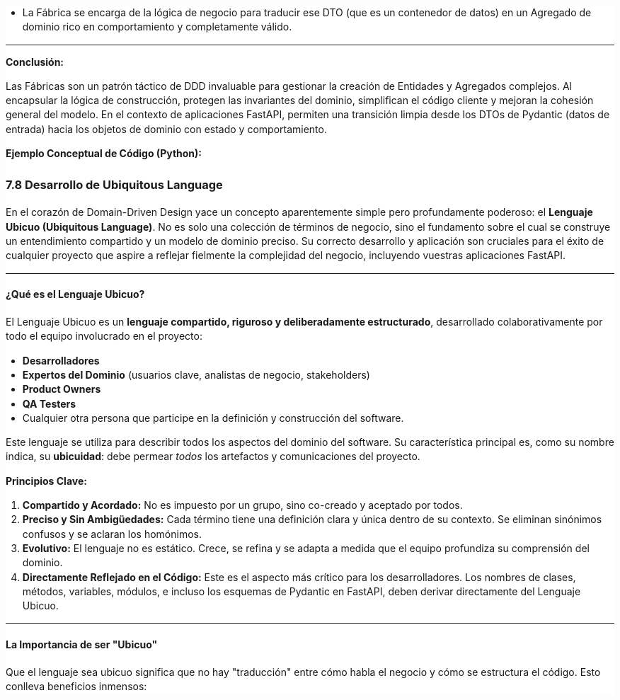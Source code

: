 * La Fábrica se encarga de la lógica de negocio para traducir ese DTO (que es un contenedor de datos) en un Agregado de dominio rico en comportamiento y completamente válido.

***

**Conclusión:**

Las Fábricas son un patrón táctico de DDD invaluable para gestionar la creación de Entidades y Agregados complejos. Al encapsular la lógica de construcción, protegen las invariantes del dominio, simplifican el código cliente y mejoran la cohesión general del modelo. En el contexto de aplicaciones FastAPI, permiten una transición limpia desde los DTOs de Pydantic (datos de entrada) hacia los objetos de dominio con estado y comportamiento.

**Ejemplo Conceptual de Código (Python):**

### 7.8 Desarrollo de Ubiquitous Language

En el corazón de Domain-Driven Design yace un concepto aparentemente simple pero profundamente poderoso: el **Lenguaje Ubicuo (Ubiquitous Language)**. No es solo una colección de términos de negocio, sino el fundamento sobre el cual se construye un entendimiento compartido y un modelo de dominio preciso. Su correcto desarrollo y aplicación son cruciales para el éxito de cualquier proyecto que aspire a reflejar fielmente la complejidad del negocio, incluyendo vuestras aplicaciones FastAPI.

***

#### ¿Qué es el Lenguaje Ubicuo?

El Lenguaje Ubicuo es un **lenguaje compartido, riguroso y deliberadamente estructurado**, desarrollado colaborativamente por todo el equipo involucrado en el proyecto:

* **Desarrolladores**
* **Expertos del Dominio** (usuarios clave, analistas de negocio, stakeholders)
* **Product Owners**
* **QA Testers**
* Cualquier otra persona que participe en la definición y construcción del software.

Este lenguaje se utiliza para describir todos los aspectos del dominio del software. Su característica principal es, como su nombre indica, su **ubicuidad**: debe permear _todos_ los artefactos y comunicaciones del proyecto.

**Principios Clave:**

1. **Compartido y Acordado:** No es impuesto por un grupo, sino co-creado y aceptado por todos.
2. **Preciso y Sin Ambigüedades:** Cada término tiene una definición clara y única dentro de su contexto. Se eliminan sinónimos confusos y se aclaran los homónimos.
3. **Evolutivo:** El lenguaje no es estático. Crece, se refina y se adapta a medida que el equipo profundiza su comprensión del dominio.
4. **Directamente Reflejado en el Código:** Este es el aspecto más crítico para los desarrolladores. Los nombres de clases, métodos, variables, módulos, e incluso los esquemas de Pydantic en FastAPI, deben derivar directamente del Lenguaje Ubicuo.

***

#### La Importancia de ser "Ubicuo"

Que el lenguaje sea ubicuo significa que no hay "traducción" entre cómo habla el negocio y cómo se estructura el código. Esto conlleva beneficios inmensos:
